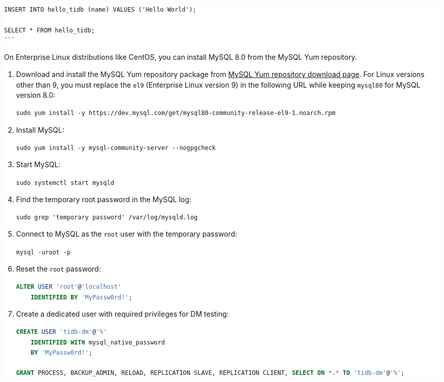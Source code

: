     INSERT INTO hello_tidb (name) VALUES ('Hello World');

    SELECT * FROM hello_tidb;
    ```

</div>

<div label="CentOS" value="centos">

On Enterprise Linux distributions like CentOS, you can install MySQL 8.0 from the MySQL Yum repository.

1. Download and install the MySQL Yum repository package from [MySQL Yum repository download page](https://dev.mysql.com/downloads/repo/yum). For Linux versions other than 9, you must replace the `el9` (Enterprise Linux version 9) in the following URL while keeping `mysql80` for MySQL version 8.0:

    ```shell
    sudo yum install -y https://dev.mysql.com/get/mysql80-community-release-el9-1.noarch.rpm
    ```

2. Install MySQL:

    ```shell
    sudo yum install -y mysql-community-server --nogpgcheck
    ```

3. Start MySQL:

    ```shell
    sudo systemctl start mysqld
    ```

4. Find the temporary root password in the MySQL log:

    ```shell
    sudo grep 'temporary password' /var/log/mysqld.log
    ```

5. Connect to MySQL as the `root` user with the temporary password:

    ```shell
    mysql -uroot -p
    ```

6. Reset the `root` password:

    ```sql
    ALTER USER 'root'@'localhost'
        IDENTIFIED BY 'MyPassw0rd!';
    ```

7. Create a dedicated user with required privileges for DM testing:

    ```sql
    CREATE USER 'tidb-dm'@'%'
        IDENTIFIED WITH mysql_native_password
        BY 'MyPassw0rd!';

    GRANT PROCESS, BACKUP_ADMIN, RELOAD, REPLICATION SLAVE, REPLICATION CLIENT, SELECT ON *.* TO 'tidb-dm'@'%';
    ```

